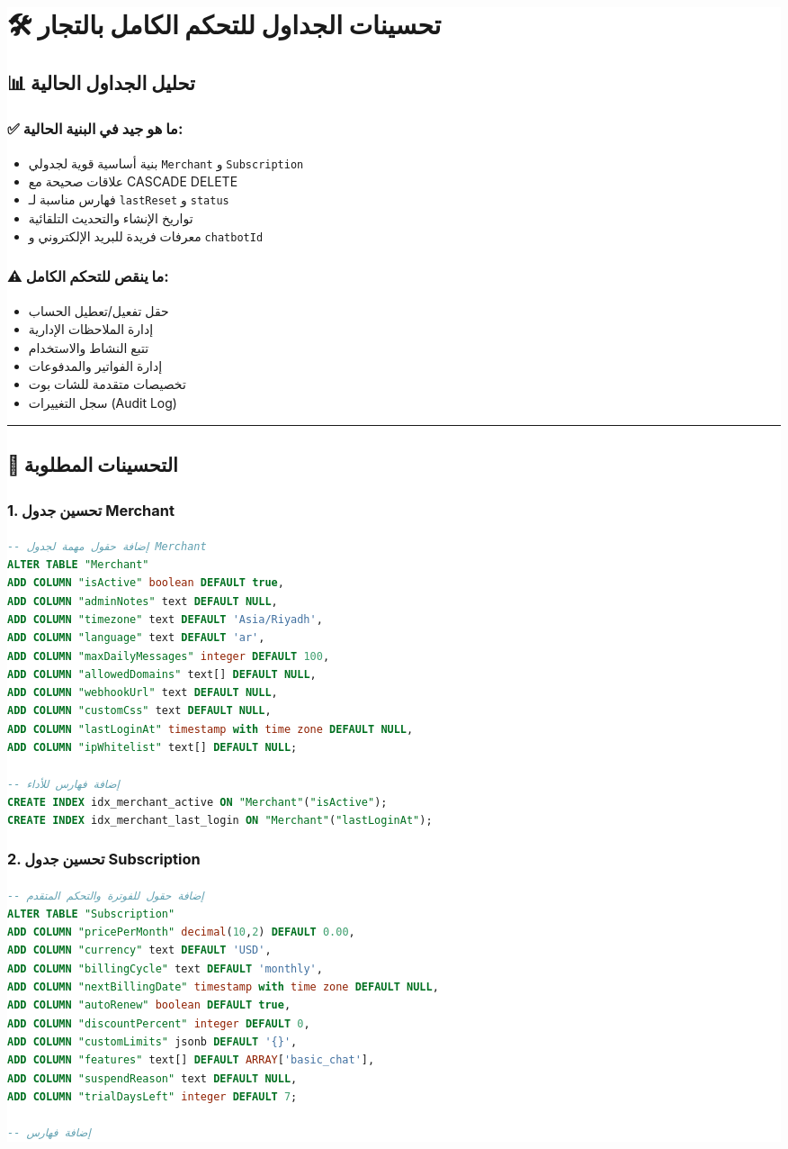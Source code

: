 # 🛠️ تحسينات الجداول للتحكم الكامل بالتجار

## 📊 تحليل الجداول الحالية

### ✅ **ما هو جيد في البنية الحالية:**
- بنية أساسية قوية لجدولي `Merchant` و `Subscription`
- علاقات صحيحة مع CASCADE DELETE
- فهارس مناسبة لـ `lastReset` و `status`
- تواريخ الإنشاء والتحديث التلقائية
- معرفات فريدة للبريد الإلكتروني و `chatbotId`

### ⚠️ **ما ينقص للتحكم الكامل:**
- حقل تفعيل/تعطيل الحساب
- إدارة الملاحظات الإدارية
- تتبع النشاط والاستخدام
- إدارة الفواتير والمدفوعات
- تخصيصات متقدمة للشات بوت
- سجل التغييرات (Audit Log)

---

## 🚀 التحسينات المطلوبة

### 1. **تحسين جدول Merchant**

```sql
-- إضافة حقول مهمة لجدول Merchant
ALTER TABLE "Merchant" 
ADD COLUMN "isActive" boolean DEFAULT true,
ADD COLUMN "adminNotes" text DEFAULT NULL,
ADD COLUMN "timezone" text DEFAULT 'Asia/Riyadh',
ADD COLUMN "language" text DEFAULT 'ar',
ADD COLUMN "maxDailyMessages" integer DEFAULT 100,
ADD COLUMN "allowedDomains" text[] DEFAULT NULL,
ADD COLUMN "webhookUrl" text DEFAULT NULL,
ADD COLUMN "customCss" text DEFAULT NULL,
ADD COLUMN "lastLoginAt" timestamp with time zone DEFAULT NULL,
ADD COLUMN "ipWhitelist" text[] DEFAULT NULL;

-- إضافة فهارس للأداء
CREATE INDEX idx_merchant_active ON "Merchant"("isActive");
CREATE INDEX idx_merchant_last_login ON "Merchant"("lastLoginAt");
```

### 2. **تحسين جدول Subscription**

```sql
-- إضافة حقول للفوترة والتحكم المتقدم
ALTER TABLE "Subscription"
ADD COLUMN "pricePerMonth" decimal(10,2) DEFAULT 0.00,
ADD COLUMN "currency" text DEFAULT 'USD',
ADD COLUMN "billingCycle" text DEFAULT 'monthly',
ADD COLUMN "nextBillingDate" timestamp with time zone DEFAULT NULL,
ADD COLUMN "autoRenew" boolean DEFAULT true,
ADD COLUMN "discountPercent" integer DEFAULT 0,
ADD COLUMN "customLimits" jsonb DEFAULT '{}',
ADD COLUMN "features" text[] DEFAULT ARRAY['basic_chat'],
ADD COLUMN "suspendReason" text DEFAULT NULL,
ADD COLUMN "trialDaysLeft" integer DEFAULT 7;

-- إضافة فهارس
```